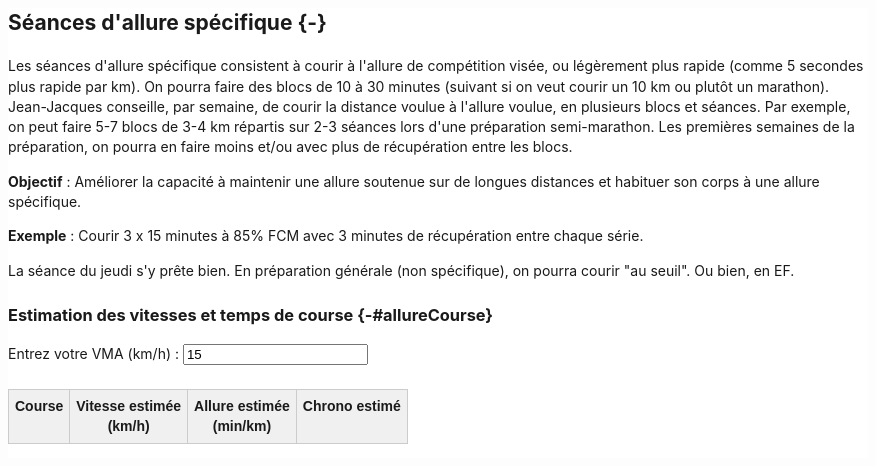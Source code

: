
## Séances d'allure spécifique {-}

Les séances d'allure spécifique consistent à courir à l'allure de compétition visée, ou légèrement plus rapide (comme 5 secondes plus rapide par km).
On pourra faire des blocs de 10 à 30 minutes (suivant si on veut courir un 10 km ou plutôt un marathon).
Jean-Jacques conseille, par semaine, de courir la distance voulue à l'allure voulue, en plusieurs blocs et séances. Par exemple, on peut faire 5-7 blocs de 3-4 km répartis sur 2-3 séances lors d'une préparation semi-marathon. 
Les premières semaines de la préparation, on pourra en faire moins et/ou avec plus de récupération entre les blocs.

**Objectif** :
Améliorer la capacité à maintenir une allure soutenue sur de longues distances et habituer son corps à une allure spécifique.

**Exemple** :
Courir 3 x 15 minutes à 85% FCM avec 3 minutes de récupération entre chaque série.

La séance du jeudi s'y prête bien. En préparation générale (non spécifique), on pourra courir "au seuil". Ou bien, en EF.

### Estimation des vitesses et temps de course {-#allureCourse}

<label for="vmaInput1">Entrez votre VMA (km/h) :</label>
<input type="number" id="vmaInput1" value="15" step="0.1">

<div style="overflow-x: auto; max-width: 100%;">
<table style="margin-top: 10px; border-collapse: collapse; width: 100%; text-align: center; font-family: sans-serif;">
  <thead>
    <tr style="background-color: #f0f0f0;">
      <th style="border: 1px solid #ccc; padding: 6px;">Course</th>
      <th style="border: 1px solid #ccc; padding: 6px;">Vitesse estimée<br>(km/h)</th>
      <th style="border: 1px solid #ccc; padding: 6px;">Allure estimée<br>(min/km)</th>
      <th style="border: 1px solid #ccc; padding: 6px;">Chrono estimé</th>
    </tr>
  </thead>
  <tbody id="resultsBody">
    <!-- Lignes générées dynamiquement -->
  </tbody>
</table>
</div>

<script>
const courses = {
  "5 km":          { a: -0.3275719, distance: 5 },
  "10 km":         { a: -0.3830789, distance: 10 },
  "Semi-marathon": { a: -0.4427105, distance: 21.097 },
  "Marathon":      { a: -0.53,      distance: 42.195 }
};

